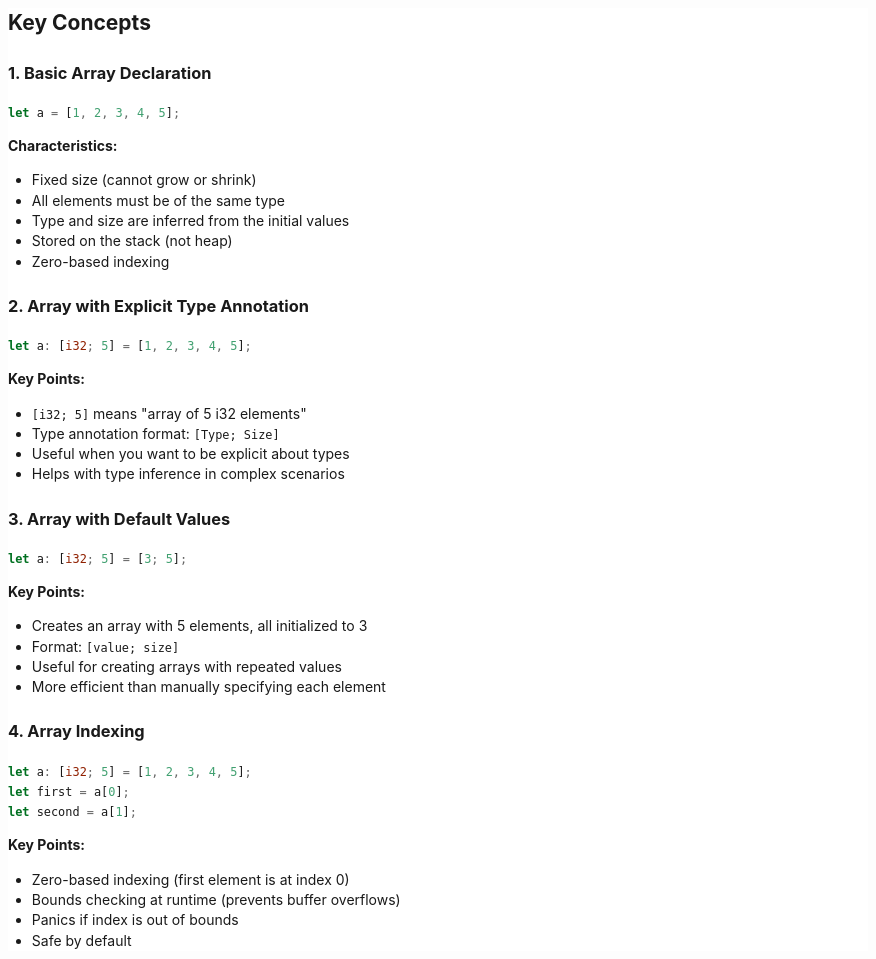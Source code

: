 ## Key Concepts

### 1. Basic Array Declaration

```rust
let a = [1, 2, 3, 4, 5];
```

**Characteristics:**

- Fixed size (cannot grow or shrink)
- All elements must be of the same type
- Type and size are inferred from the initial values
- Stored on the stack (not heap)
- Zero-based indexing

### 2. Array with Explicit Type Annotation

```rust
let a: [i32; 5] = [1, 2, 3, 4, 5];
```

**Key Points:**

- `[i32; 5]` means "array of 5 i32 elements"
- Type annotation format: `[Type; Size]`
- Useful when you want to be explicit about types
- Helps with type inference in complex scenarios

### 3. Array with Default Values

```rust
let a: [i32; 5] = [3; 5];
```

**Key Points:**

- Creates an array with 5 elements, all initialized to 3
- Format: `[value; size]`
- Useful for creating arrays with repeated values
- More efficient than manually specifying each element

### 4. Array Indexing

```rust
let a: [i32; 5] = [1, 2, 3, 4, 5];
let first = a[0];
let second = a[1];
```

**Key Points:**

- Zero-based indexing (first element is at index 0)
- Bounds checking at runtime (prevents buffer overflows)
- Panics if index is out of bounds
- Safe by default
